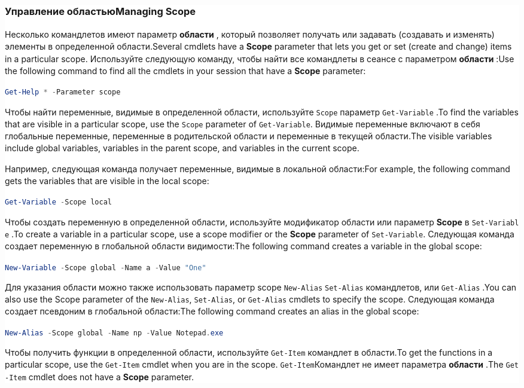 ### <a name="managing-scope"></a><span data-ttu-id="4f8c5-218">Управление областью</span><span class="sxs-lookup"><span data-stu-id="4f8c5-218">Managing Scope</span></span>

<span data-ttu-id="4f8c5-219">Несколько командлетов имеют параметр **области** , который позволяет получать или задавать (создавать и изменять) элементы в определенной области.</span><span class="sxs-lookup"><span data-stu-id="4f8c5-219">Several cmdlets have a **Scope** parameter that lets you get or set (create and change) items in a particular scope.</span></span> <span data-ttu-id="4f8c5-220">Используйте следующую команду, чтобы найти все командлеты в сеансе с параметром **области** :</span><span class="sxs-lookup"><span data-stu-id="4f8c5-220">Use the following command to find all the cmdlets in your session that have a **Scope** parameter:</span></span>

```powershell
Get-Help * -Parameter scope
```

<span data-ttu-id="4f8c5-221">Чтобы найти переменные, видимые в определенной области, используйте `Scope` параметр `Get-Variable` .</span><span class="sxs-lookup"><span data-stu-id="4f8c5-221">To find the variables that are visible in a particular scope, use the `Scope` parameter of `Get-Variable`.</span></span> <span data-ttu-id="4f8c5-222">Видимые переменные включают в себя глобальные переменные, переменные в родительской области и переменные в текущей области.</span><span class="sxs-lookup"><span data-stu-id="4f8c5-222">The visible variables include global variables, variables in the parent scope, and variables in the current scope.</span></span>

<span data-ttu-id="4f8c5-223">Например, следующая команда получает переменные, видимые в локальной области:</span><span class="sxs-lookup"><span data-stu-id="4f8c5-223">For example, the following command gets the variables that are visible in the local scope:</span></span>

```powershell
Get-Variable -Scope local
```

<span data-ttu-id="4f8c5-224">Чтобы создать переменную в определенной области, используйте модификатор области или параметр **Scope** в `Set-Variable` .</span><span class="sxs-lookup"><span data-stu-id="4f8c5-224">To create a variable in a particular scope, use a scope modifier or the **Scope** parameter of `Set-Variable`.</span></span> <span data-ttu-id="4f8c5-225">Следующая команда создает переменную в глобальной области видимости:</span><span class="sxs-lookup"><span data-stu-id="4f8c5-225">The following command creates a variable in the global scope:</span></span>

```powershell
New-Variable -Scope global -Name a -Value "One"
```

<span data-ttu-id="4f8c5-226">Для указания области можно также использовать параметр scope `New-Alias` `Set-Alias` командлетов, или `Get-Alias` .</span><span class="sxs-lookup"><span data-stu-id="4f8c5-226">You can also use the Scope parameter of the `New-Alias`, `Set-Alias`, or `Get-Alias` cmdlets to specify the scope.</span></span> <span data-ttu-id="4f8c5-227">Следующая команда создает псевдоним в глобальной области:</span><span class="sxs-lookup"><span data-stu-id="4f8c5-227">The following command creates an alias in the global scope:</span></span>

```powershell
New-Alias -Scope global -Name np -Value Notepad.exe
```

<span data-ttu-id="4f8c5-228">Чтобы получить функции в определенной области, используйте `Get-Item` командлет в области.</span><span class="sxs-lookup"><span data-stu-id="4f8c5-228">To get the functions in a particular scope, use the `Get-Item` cmdlet when you are in the scope.</span></span> <span data-ttu-id="4f8c5-229">`Get-Item`Командлет не имеет параметра **области** .</span><span class="sxs-lookup"><span data-stu-id="4f8c5-229">The `Get-Item` cmdlet does not have a **Scope** parameter.</span></span>
